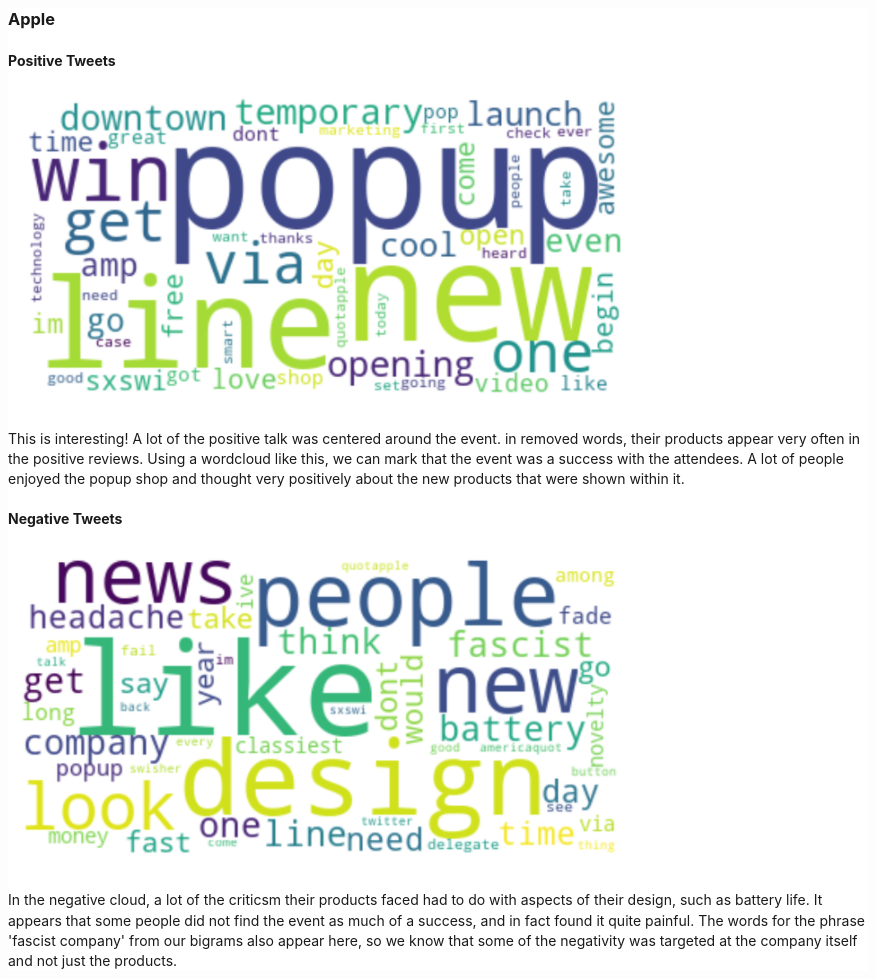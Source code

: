 ### Apple
#### Positive Tweets

![](Images/appleposcloud.PNG)

This is interesting! A lot of the positive talk was centered around the event. in removed words, their products appear very often in the positive reviews. Using a wordcloud like this, we can mark that the event was a success with the attendees. A lot of people enjoyed the popup shop and thought very positively about the new products that were shown within it.
#### Negative Tweets

![](Images/applenegcloud.PNG)

In the negative cloud, a lot of the criticsm their products faced had to do with aspects of their design, such as battery life. It appears that some people did not find the event as much of a success, and in fact found it quite painful. The words for the phrase 'fascist company' from our bigrams also appear here, so we know that some of the negativity was targeted at the company itself and not just the products.
